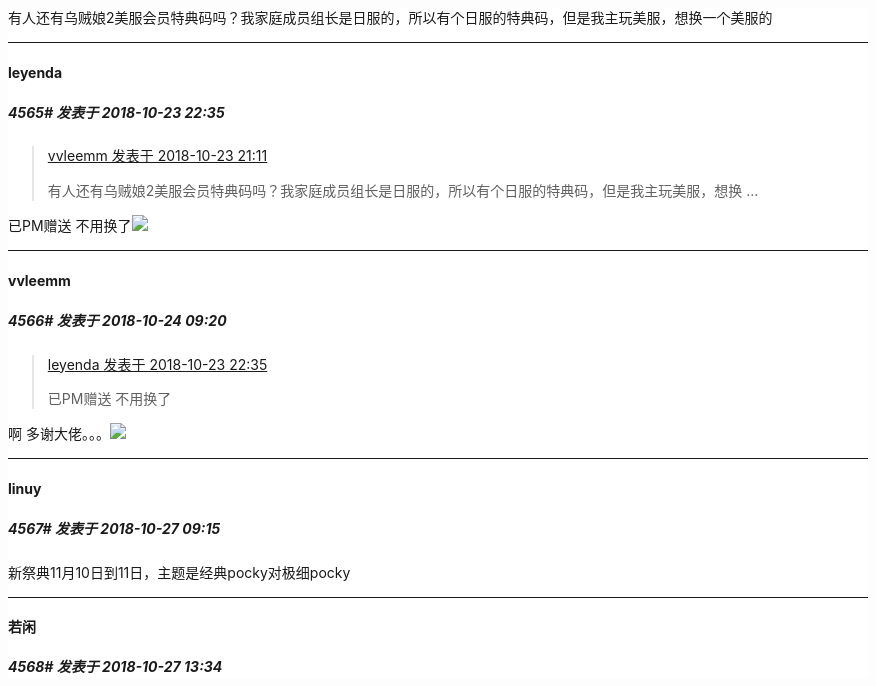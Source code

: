 


有人还有乌贼娘2美服会员特典码吗？我家庭成员组长是日服的，所以有个日服的特典码，但是我主玩美服，想换一个美服的







*****

####  leyenda  
##### 4565#       发表于 2018-10-23 22:35



<blockquote><a href="httphttps://bbs.saraba1st.com/2b/forum.php?mod=redirect&amp;goto=findpost&amp;pid=41359166&amp;ptid=1375402" target="_blank">vvleemm 发表于 2018-10-23 21:11</a>

有人还有乌贼娘2美服会员特典码吗？我家庭成员组长是日服的，所以有个日服的特典码，但是我主玩美服，想换 ...</blockquote>
已PM赠送 不用换了<img src="https://static.saraba1st.com/image/smiley/face2017/067.png" referrerpolicy="no-referrer">







*****

####  vvleemm  
##### 4566#       发表于 2018-10-24 09:20



<blockquote><a href="httphttps://bbs.saraba1st.com/2b/forum.php?mod=redirect&amp;goto=findpost&amp;pid=41359855&amp;ptid=1375402" target="_blank">leyenda 发表于 2018-10-23 22:35</a>

已PM赠送 不用换了</blockquote>
啊 多谢大佬。。。<img src="https://static.saraba1st.com/image/smiley/face/159.gif" referrerpolicy="no-referrer">







*****

####  linuy  
##### 4567#       发表于 2018-10-27 09:15




新祭典11月10日到11日，主题是经典pocky对极细pocky







*****

####  若闲  
##### 4568#       发表于 2018-10-27 13:34
